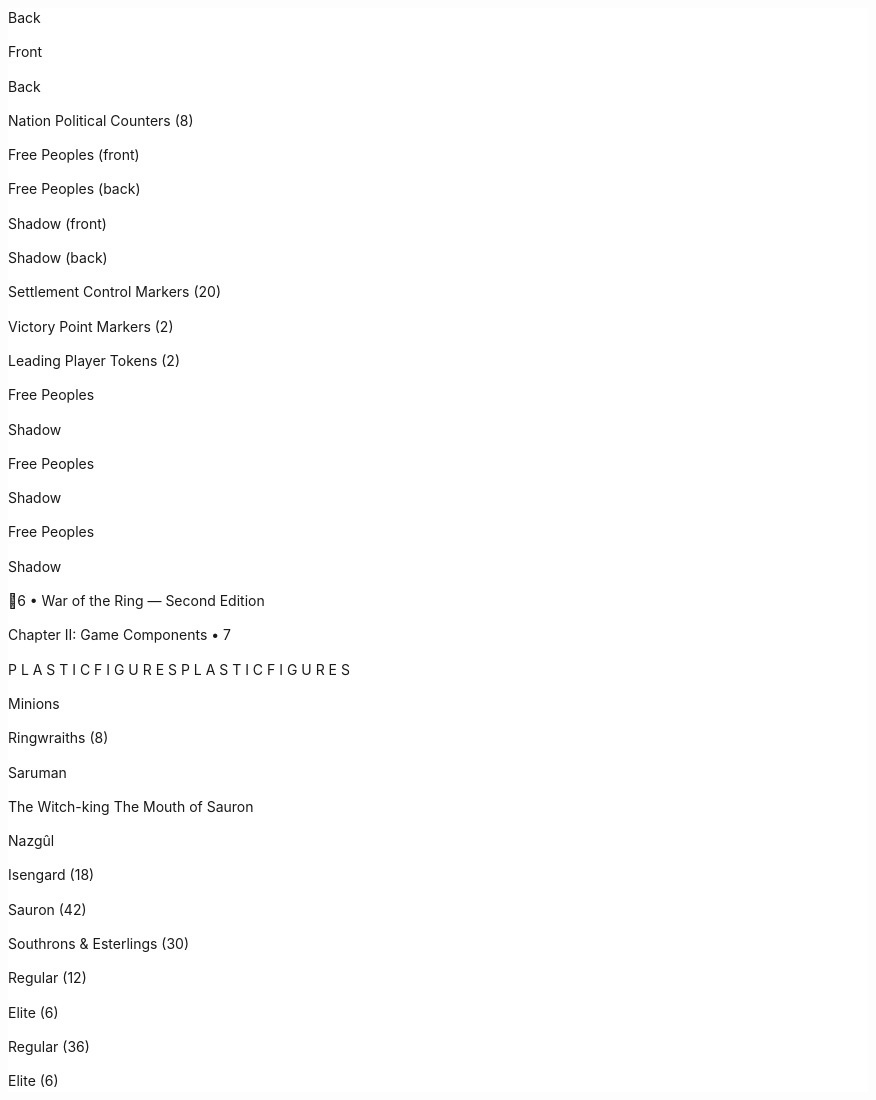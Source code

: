 Back

Front

Back

Nation Political Counters (8)

Free Peoples (front)

Free Peoples (back)

Shadow (front)

Shadow (back)

Settlement Control Markers (20)

Victory Point Markers (2)

Leading Player Tokens (2)

Free Peoples

Shadow

Free Peoples

Shadow

Free Peoples

Shadow

6 • War of the Ring — Second Edition

Chapter II: Game Components • 7

P L A S T I C   F I G U R E S
P L A S T I C   F I G U R E S

Minions

Ringwraiths (8)

Saruman

The Witch-king The Mouth of Sauron

Nazgûl

Isengard (18)

Sauron (42)

Southrons & Esterlings (30)

Regular (12)

Elite (6)

Regular (36)

Elite (6)
